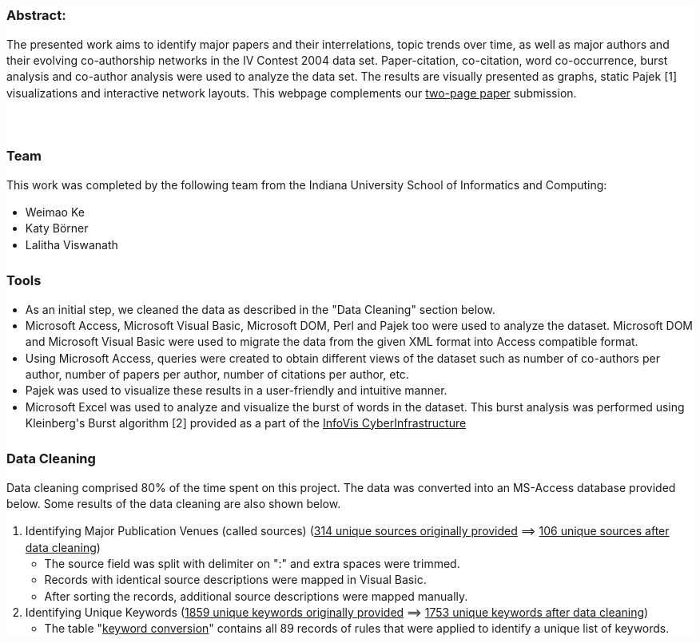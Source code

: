 <h3 style="margin-bottom:7px;">Abstract:</h3>
<p>The presented work aims to identify major papers and their interrelations, topic trends over time, as well as major authors and their evolving co-authorship networks in the IV Contest 2004 data set. Paper-citation, co-citation, word co-occurrence, burst analysis and co-author analysis were used to analyze the data set. The results are visually presented as graphs, static Pajek [1] visualizations and interactive network layouts. This webpage complements our <a href="/docs/data/2004-InfoVis/contest_paper.pdf" target="_blank">two-page paper</a> submission.</p>
<br>

<h3 style="margin-bottom:7px;">Team</h3>
<p>This work was completed by the following team from the Indiana University School of Informatics and Computing:</p>
<ul class="middle">
<li>Weimao Ke</li>
<li>Katy Börner</li>
<li>Lalitha Viswanath</li> 
</ul>

<h3 style="margin-bottom:7px;">Tools</h3>
<ul class="middle">
<li>As an initial step, we cleaned the data as described in the "Data Cleaning" section below.</li>
<li>Microsoft Access, Microsoft Visual Basic, Microsoft DOM, Perl and Pajek too were used to analyze the dataset. Microsoft DOM and Microsoft Visual Basic were used to migrate the data from the given XML format into Access compatible format.</li>
<li>Using Microsoft Access, queries were created to obtain different views of the dataset such as number of co-authors per author, number of papers per author, number of citations per author, etc.</li>
<li>Pajek was used to visualize these results in a user-friendly and intuitive manner.</li>
<li>Microsoft Excel was used to analyze and visualize the burst of words in the dataset. This burst analysis was performed using Kleinberg's Burst algorithm [2] provided as a part of the <a href="http://iv.slis.indiana.edu" target="_blank">InfoVis CyberInfrastructure</a></li>
</ul>

<h3 style="margin-bottom:7px;">Data Cleaning</h3>
<p>Data cleaning comprised 80% of the time spent on this project. The data was converted into an MS-Access database provided below. Some results of the data cleaning are also shown below.</p>

<ol>
<li>Identifying Major Publication Venues (called sources) (<a href="http://iv.cns.iu.edu/ref/iv04contest/data/sources_old.htm" target="_blank">314 unique sources originally provided</a> ==> <a href="http://iv.cns.iu.edu/ref/iv04contest/data/sources_new.htm" target="_blank">106 unique sources after data cleaning</a>)
<ul class="middle">
<li>The source field was split with delimiter on ":" and extra spaces were trimmed.</li>
<li>Records with identical source descriptions were mapped in Visual Basic.</li>
<li>After sorting the records, additional source descriptions were mapped manually.</li>
</ul>
</li>

<li>Identifying Unique Keywords (<a href="http://iv.cns.iu.edu/ref/iv04contest/data/keyword_old.htm" target="_blank">1859 unique keywords originally provided</a> ==> <a href="http://iv.cns.iu.edu/ref/iv04contest/data/keyword_new.htm" target="_blank">1753 unique keywords after data cleaning</a>)
<ul class="middle">
<li>The table "<a href="http://iv.cns.iu.edu/ref/iv04contest/data/keyword_conversion_IV04_Task2.htm" target="_blank">keyword conversion</a>" contains all 89 records of rules that were applied to identify a unique list of keywords.</li>
</ul>
</li>
